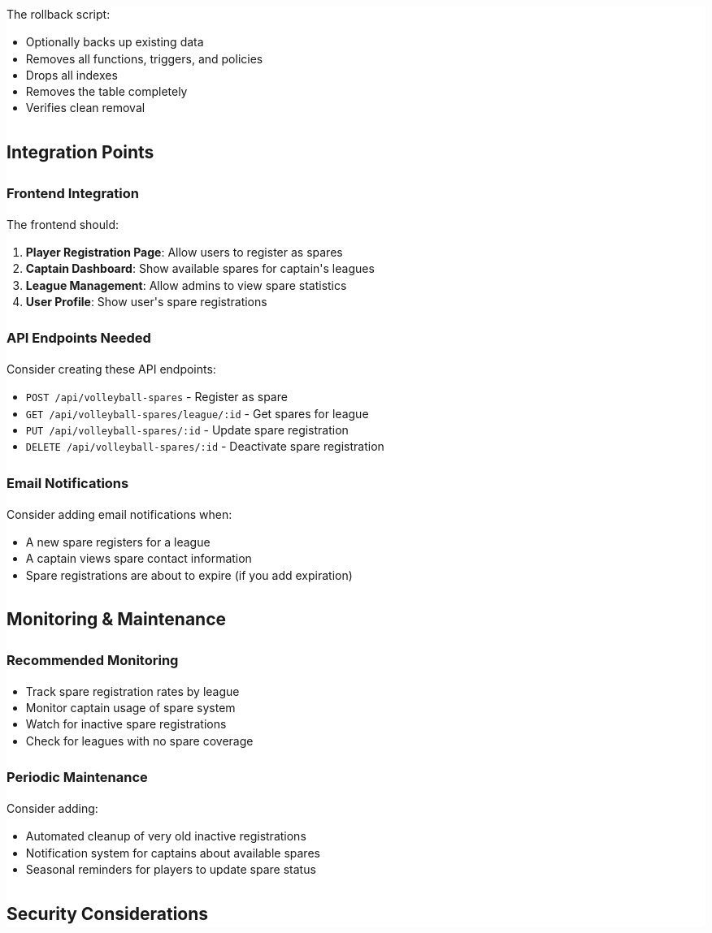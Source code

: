 The rollback script:
- Optionally backs up existing data
- Removes all functions, triggers, and policies
- Drops all indexes
- Removes the table completely
- Verifies clean removal

## Integration Points

### Frontend Integration

The frontend should:

1. **Player Registration Page**: Allow users to register as spares
2. **Captain Dashboard**: Show available spares for captain's leagues  
3. **League Management**: Allow admins to view spare statistics
4. **User Profile**: Show user's spare registrations

### API Endpoints Needed

Consider creating these API endpoints:

- `POST /api/volleyball-spares` - Register as spare
- `GET /api/volleyball-spares/league/:id` - Get spares for league
- `PUT /api/volleyball-spares/:id` - Update spare registration  
- `DELETE /api/volleyball-spares/:id` - Deactivate spare registration

### Email Notifications

Consider adding email notifications when:
- A new spare registers for a league
- A captain views spare contact information
- Spare registrations are about to expire (if you add expiration)

## Monitoring & Maintenance

### Recommended Monitoring

- Track spare registration rates by league
- Monitor captain usage of spare system
- Watch for inactive spare registrations
- Check for leagues with no spare coverage

### Periodic Maintenance

Consider adding:
- Automated cleanup of very old inactive registrations
- Notification system for captains about available spares
- Seasonal reminders for players to update spare status

## Security Considerations
